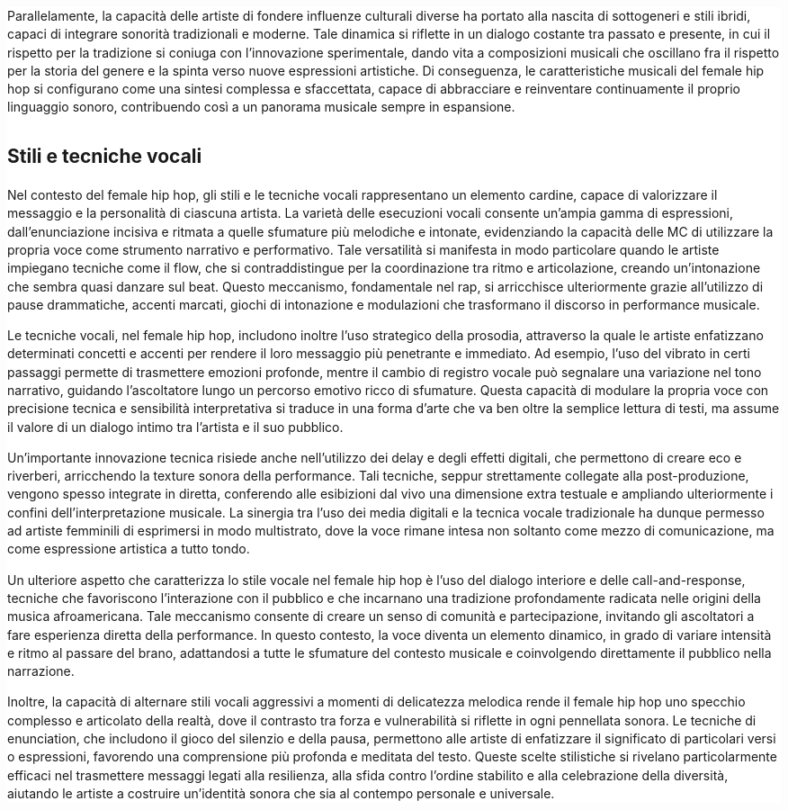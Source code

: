 Parallelamente, la capacità delle artiste di fondere influenze culturali diverse ha portato alla nascita di sottogeneri e stili ibridi, capaci di integrare sonorità tradizionali e moderne. Tale dinamica si riflette in un dialogo costante tra passato e presente, in cui il rispetto per la tradizione si coniuga con l’innovazione sperimentale, dando vita a composizioni musicali che oscillano fra il rispetto per la storia del genere e la spinta verso nuove espressioni artistiche. Di conseguenza, le caratteristiche musicali del female hip hop si configurano come una sintesi complessa e sfaccettata, capace di abbracciare e reinventare continuamente il proprio linguaggio sonoro, contribuendo così a un panorama musicale sempre in espansione.


## Stili e tecniche vocali

Nel contesto del female hip hop, gli stili e le tecniche vocali rappresentano un elemento cardine, capace di valorizzare il messaggio e la personalità di ciascuna artista. La varietà delle esecuzioni vocali consente un’ampia gamma di espressioni, dall’enunciazione incisiva e ritmata a quelle sfumature più melodiche e intonate, evidenziando la capacità delle MC di utilizzare la propria voce come strumento narrativo e performativo. Tale versatilità si manifesta in modo particolare quando le artiste impiegano tecniche come il flow, che si contraddistingue per la coordinazione tra ritmo e articolazione, creando un’intonazione che sembra quasi danzare sul beat. Questo meccanismo, fondamentale nel rap, si arricchisce ulteriormente grazie all’utilizzo di pause drammatiche, accenti marcati, giochi di intonazione e modulazioni che trasformano il discorso in performance musicale.  

Le tecniche vocali, nel female hip hop, includono inoltre l’uso strategico della prosodia, attraverso la quale le artiste enfatizzano determinati concetti e accenti per rendere il loro messaggio più penetrante e immediato. Ad esempio, l’uso del vibrato in certi passaggi permette di trasmettere emozioni profonde, mentre il cambio di registro vocale può segnalare una variazione nel tono narrativo, guidando l’ascoltatore lungo un percorso emotivo ricco di sfumature. Questa capacità di modulare la propria voce con precisione tecnica e sensibilità interpretativa si traduce in una forma d’arte che va ben oltre la semplice lettura di testi, ma assume il valore di un dialogo intimo tra l’artista e il suo pubblico.  

Un’importante innovazione tecnica risiede anche nell’utilizzo dei delay e degli effetti digitali, che permettono di creare eco e riverberi, arricchendo la texture sonora della performance. Tali tecniche, seppur strettamente collegate alla post-produzione, vengono spesso integrate in diretta, conferendo alle esibizioni dal vivo una dimensione extra testuale e ampliando ulteriormente i confini dell’interpretazione musicale. La sinergia tra l’uso dei media digitali e la tecnica vocale tradizionale ha dunque permesso ad artiste femminili di esprimersi in modo multistrato, dove la voce rimane intesa non soltanto come mezzo di comunicazione, ma come espressione artistica a tutto tondo.  

Un ulteriore aspetto che caratterizza lo stile vocale nel female hip hop è l’uso del dialogo interiore e delle call-and-response, tecniche che favoriscono l’interazione con il pubblico e che incarnano una tradizione profondamente radicata nelle origini della musica afroamericana. Tale meccanismo consente di creare un senso di comunità e partecipazione, invitando gli ascoltatori a fare esperienza diretta della performance. In questo contesto, la voce diventa un elemento dinamico, in grado di variare intensità e ritmo al passare del brano, adattandosi a tutte le sfumature del contesto musicale e coinvolgendo direttamente il pubblico nella narrazione.  

Inoltre, la capacità di alternare stili vocali aggressivi a momenti di delicatezza melodica rende il female hip hop uno specchio complesso e articolato della realtà, dove il contrasto tra forza e vulnerabilità si riflette in ogni pennellata sonora. Le tecniche di enunciation, che includono il gioco del silenzio e della pausa, permettono alle artiste di enfatizzare il significato di particolari versi o espressioni, favorendo una comprensione più profonda e meditata del testo. Queste scelte stilistiche si rivelano particolarmente efficaci nel trasmettere messaggi legati alla resilienza, alla sfida contro l’ordine stabilito e alla celebrazione della diversità, aiutando le artiste a costruire un’identità sonora che sia al contempo personale e universale.  
